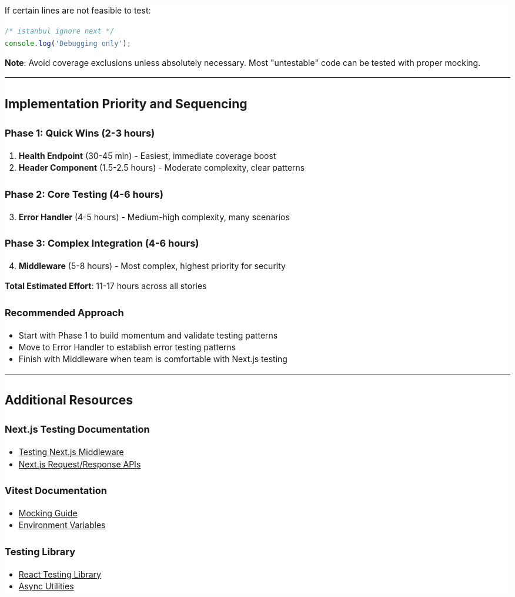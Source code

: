 If certain lines are not feasible to test:

```typescript
/* istanbul ignore next */
console.log('Debugging only');
```

**Note**: Avoid coverage exclusions unless absolutely necessary. Most "untestable" code can be tested with proper mocking.

---

## Implementation Priority and Sequencing

### Phase 1: Quick Wins (2-3 hours)

1. **Health Endpoint** (30-45 min) - Easiest, immediate coverage boost
2. **Header Component** (1.5-2.5 hours) - Moderate complexity, clear patterns

### Phase 2: Core Testing (4-6 hours)

3. **Error Handler** (4-5 hours) - Medium-high complexity, many scenarios

### Phase 3: Complex Integration (4-6 hours)

4. **Middleware** (5-8 hours) - Most complex, highest priority for security

**Total Estimated Effort**: 11-17 hours across all stories

### Recommended Approach

- Start with Phase 1 to build momentum and validate testing patterns
- Move to Error Handler to establish error testing patterns
- Finish with Middleware when team is comfortable with Next.js testing

---

## Additional Resources

### Next.js Testing Documentation

- [Testing Next.js Middleware](https://nextjs.org/docs/app/building-your-application/testing/vitest#testing-middleware)
- [Next.js Request/Response APIs](https://nextjs.org/docs/app/api-reference/functions/next-request)

### Vitest Documentation

- [Mocking Guide](https://vitest.dev/guide/mocking.html)
- [Environment Variables](https://vitest.dev/api/vi.html#vi-stubenv)

### Testing Library

- [React Testing Library](https://testing-library.com/docs/react-testing-library/intro/)
- [Async Utilities](https://testing-library.com/docs/dom-testing-library/api-async/)
